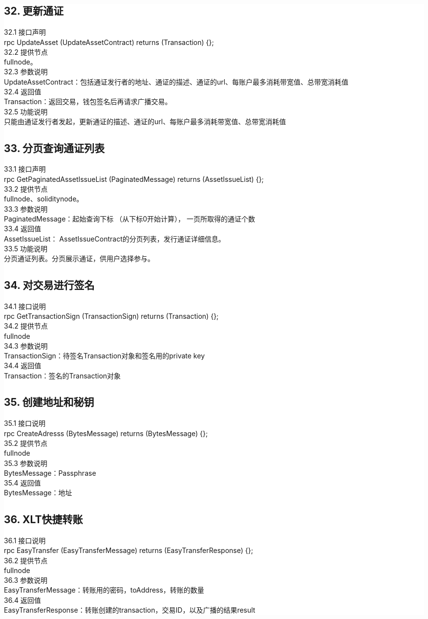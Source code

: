 ## <h2 id="32">32.  更新通证</h2>
32.1 接口声明                                                                                  
rpc UpdateAsset (UpdateAssetContract) returns (Transaction) {};  
32.2 提供节点                                                                                  
fullnode。  
32.3 参数说明                                                                                  
UpdateAssetContract：包括通证发行者的地址、通证的描述、通证的url、每账户最多消耗带宽值、总带宽消耗值  
32.4 返回值                                                                                  
Transaction：返回交易，钱包签名后再请求广播交易。                                                                                         
32.5 功能说明                                                                                  
只能由通证发行者发起，更新通证的描述、通证的url、每账户最多消耗带宽值、总带宽消耗值

## <h2 id="33">33. 分页查询通证列表</h2>
33.1 接口声明                                                                                  
rpc GetPaginatedAssetIssueList (PaginatedMessage) returns (AssetIssueList) {};  
33.2 提供节点                                                                                  
fullnode、soliditynode。  
33.3 参数说明                                                                                  
PaginatedMessage：起始查询下标 （从下标0开始计算）， 一页所取得的通证个数  
33.4 返回值                                                                                  
AssetIssueList： AssetIssueContract的分页列表，发行通证详细信息。  
33.5 功能说明                                                                                  
分页通证列表。分页展示通证，供用户选择参与。

## <h2 id="34">34. 对交易进行签名</h2>
34.1 接口说明                                                                                  
rpc GetTransactionSign (TransactionSign) returns (Transaction) {};  
34.2 提供节点                                                                                  
fullnode  
34.3 参数说明                                                                                  
TransactionSign：待签名Transaction对象和签名用的private key  
34.4 返回值                                                                                  
Transaction：签名的Transaction对象

## <h2 id="35">35. 创建地址和秘钥</h2>
35.1 接口说明                                                                                  
rpc CreateAdresss (BytesMessage) returns (BytesMessage) {};  
35.2 提供节点                                                                                  
fullnode  
35.3 参数说明                                                                                  
BytesMessage：Passphrase  
35.4 返回值                                                                                  
BytesMessage：地址

## <h2 id="36">36. XLT快捷转账</h2>
36.1 接口说明                                                                                  
rpc EasyTransfer (EasyTransferMessage) returns (EasyTransferResponse) {};  
36.2 提供节点                                                                                  
fullnode  
36.3 参数说明                                                                                  
EasyTransferMessage：转账用的密码，toAddress，转账的数量  
36.4 返回值                                                                                  
EasyTransferResponse：转账创建的transaction，交易ID，以及广播的结果result
